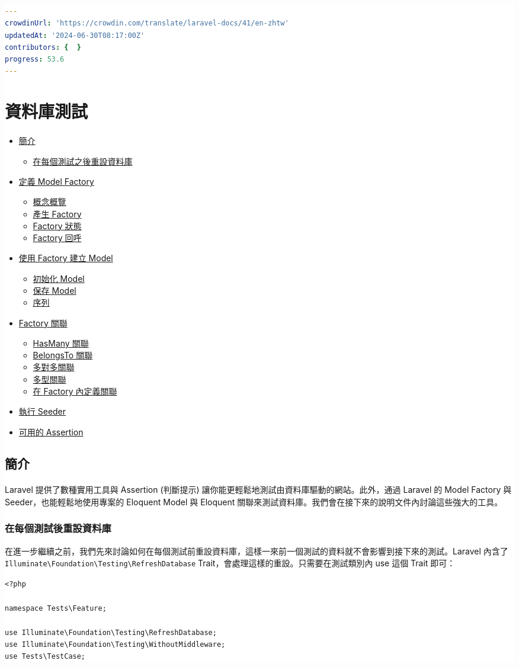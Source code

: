 ```yaml
---
crowdinUrl: 'https://crowdin.com/translate/laravel-docs/41/en-zhtw'
updatedAt: '2024-06-30T08:17:00Z'
contributors: {  }
progress: 53.6
---
```


# 資料庫測試

- [簡介](#introduction)
  - [在每個測試之後重設資料庫](#resetting-the-database-after-each-test)
  
- [定義 Model Factory](#defining-model-factories)
  - [概念概覽](#concept-overview)
  - [產生 Factory](#generating-factories)
  - [Factory 狀態](#factory-states)
  - [Factory 回呼](#factory-callbacks)
  
- [使用 Factory 建立 Model](#creating-models-using-factories)
  - [初始化 Model](#instantiating-models)
  - [保存 Model](#persisting-models)
  - [序列](#sequences)
  
- [Factory 關聯](#factory-relationships)
  - [HasMany 關聯](#has-many-relationships)
  - [BelongsTo 關聯](#belongs-to-relationships)
  - [多對多關聯](#many-to-many-relationships)
  - [多型關聯](#polymorphic-relationships)
  - [在 Factory 內定義關聯](#defining-relationships-within-factories)
  
- [執行 Seeder](#running-seeders)
- [可用的 Assertion](#available-assertions)

<a name="introduction"></a>

## 簡介

Laravel 提供了數種實用工具與 Assertion (判斷提示) 讓你能更輕鬆地測試由資料庫驅動的網站。此外，通過 Laravel 的 Model Factory 與 Seeder，也能輕鬆地使用專案的 Eloquent Model 與 Eloquent 關聯來測試資料庫。我們會在接下來的說明文件內討論這些強大的工具。

<a name="resetting-the-database-after-each-test"></a>

### 在每個測試後重設資料庫

在進一步繼續之前，我們先來討論如何在每個測試前重設資料庫，這樣一來前一個測試的資料就不會影響到接下來的測試。Laravel 內含了 `Illuminate\Foundation\Testing\RefreshDatabase` Trait，會處理這樣的重設。只需要在測試類別內 use 這個 Trait 即可：

    <?php
    
    namespace Tests\Feature;
    
    use Illuminate\Foundation\Testing\RefreshDatabase;
    use Illuminate\Foundation\Testing\WithoutMiddleware;
    use Tests\TestCase;
    